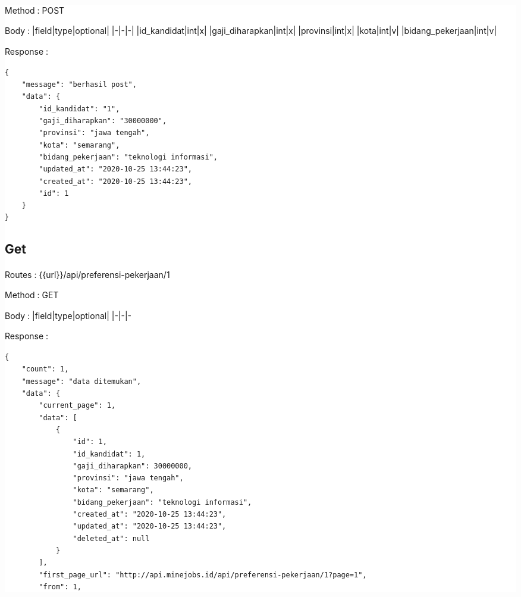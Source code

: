 Method : POST

Body :
|field|type|optional|
|-|-|-|
|id_kandidat|int|x|
|gaji_diharapkan|int|x|
|provinsi|int|x|
|kota|int|v|
|bidang_pekerjaan|int|v|


Response : 
```
{
    "message": "berhasil post",
    "data": {
        "id_kandidat": "1",
        "gaji_diharapkan": "30000000",
        "provinsi": "jawa tengah",
        "kota": "semarang",
        "bidang_pekerjaan": "teknologi informasi",
        "updated_at": "2020-10-25 13:44:23",
        "created_at": "2020-10-25 13:44:23",
        "id": 1
    }
}
```

## Get
Routes : {{url}}/api/preferensi-pekerjaan/1

Method : GET

Body :
|field|type|optional|
|-|-|-

Response : 
```
{
    "count": 1,
    "message": "data ditemukan",
    "data": {
        "current_page": 1,
        "data": [
            {
                "id": 1,
                "id_kandidat": 1,
                "gaji_diharapkan": 30000000,
                "provinsi": "jawa tengah",
                "kota": "semarang",
                "bidang_pekerjaan": "teknologi informasi",
                "created_at": "2020-10-25 13:44:23",
                "updated_at": "2020-10-25 13:44:23",
                "deleted_at": null
            }
        ],
        "first_page_url": "http://api.minejobs.id/api/preferensi-pekerjaan/1?page=1",
        "from": 1,
```